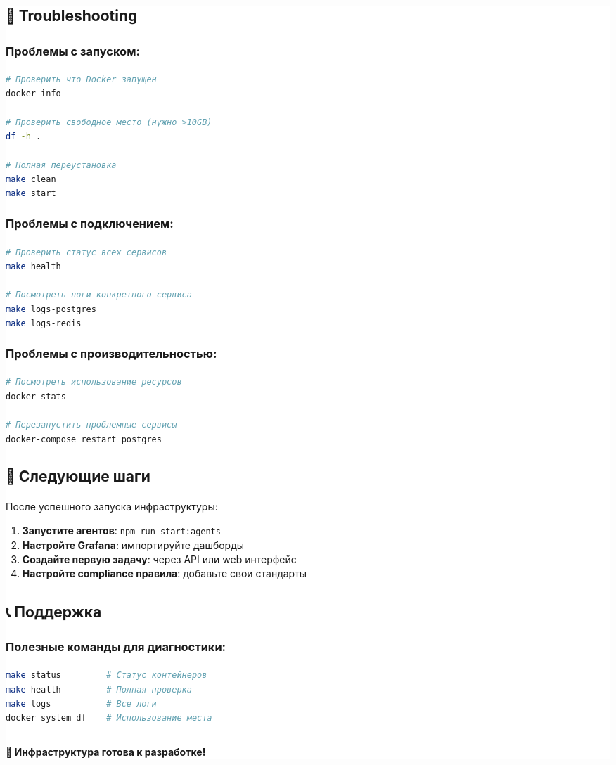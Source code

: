 ## 🔧 Troubleshooting

### Проблемы с запуском:
```bash
# Проверить что Docker запущен
docker info

# Проверить свободное место (нужно >10GB)
df -h .

# Полная переустановка
make clean
make start
```

### Проблемы с подключением:
```bash
# Проверить статус всех сервисов
make health

# Посмотреть логи конкретного сервиса
make logs-postgres
make logs-redis
```

### Проблемы с производительностью:
```bash
# Посмотреть использование ресурсов
docker stats

# Перезапустить проблемные сервисы
docker-compose restart postgres
```

## 🚀 Следующие шаги

После успешного запуска инфраструктуры:

1. **Запустите агентов**: `npm run start:agents`
2. **Настройте Grafana**: импортируйте дашборды
3. **Создайте первую задачу**: через API или web интерфейс
4. **Настройте compliance правила**: добавьте свои стандарты

## 📞 Поддержка

### Полезные команды для диагностики:
```bash
make status         # Статус контейнеров
make health         # Полная проверка
make logs           # Все логи
docker system df    # Использование места
```

---

**🎉 Инфраструктура готова к разработке!**